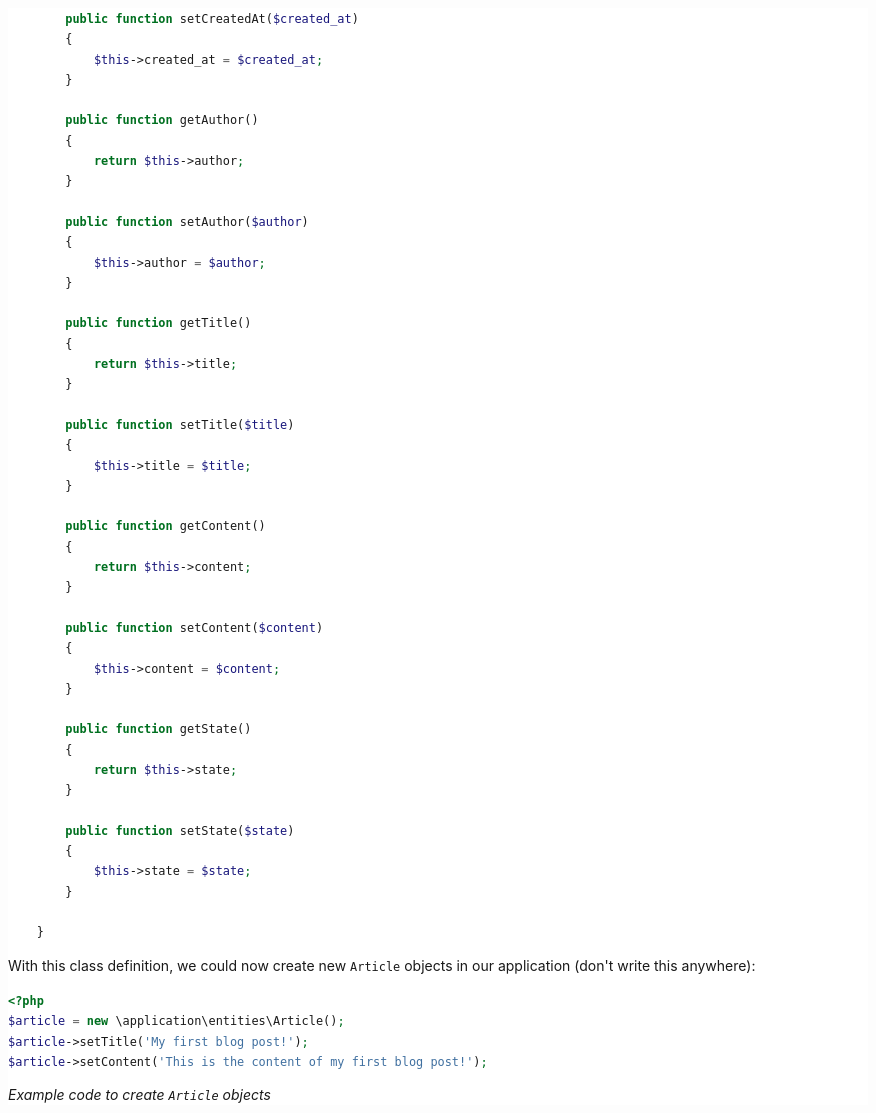 ```php
        public function setCreatedAt($created_at)
        {
            $this->created_at = $created_at;
        }
        
        public function getAuthor()
        {
            return $this->author;
        }
        
        public function setAuthor($author)
        {
            $this->author = $author;
        }
        
        public function getTitle()
        {
            return $this->title;
        }
        
        public function setTitle($title)
        {
            $this->title = $title;
        }
        
        public function getContent()
        {
            return $this->content;
        }
        
        public function setContent($content)
        {
            $this->content = $content;
        }
        
        public function getState()
        {
            return $this->state;
        }
        
        public function setState($state)
        {
            $this->state = $state;
        }
        
    }
```

With this class definition, we could now create new `Article` objects in our application (don't write this anywhere):
```php
<?php
$article = new \application\entities\Article();
$article->setTitle('My first blog post!');
$article->setContent('This is the content of my first blog post!');
```
*Example code to create `Article` objects*
